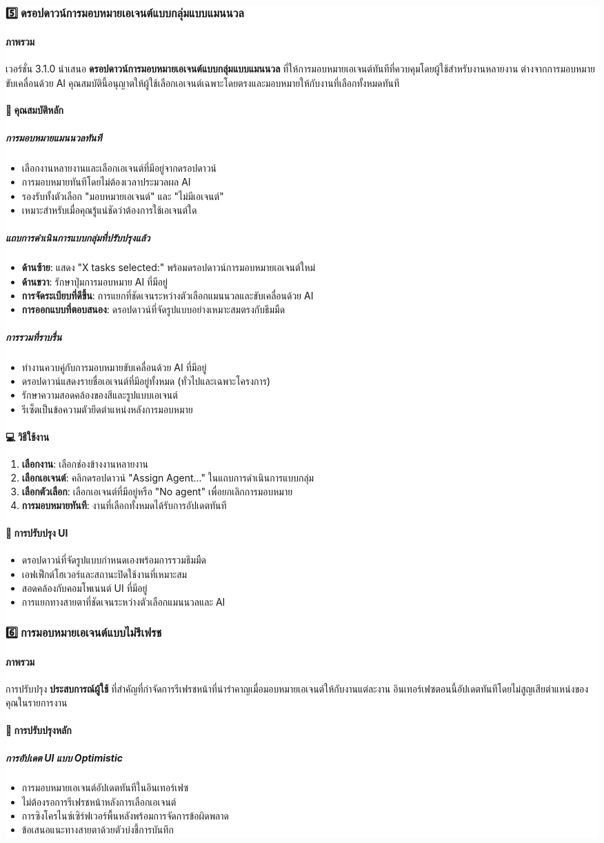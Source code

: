 ### 5️⃣ ดรอปดาวน์การมอบหมายเอเจนต์แบบกลุ่มแบบแมนนวล

#### ภาพรวม
เวอร์ชั่น 3.1.0 นำเสนอ **ดรอปดาวน์การมอบหมายเอเจนต์แบบกลุ่มแบบแมนนวล** ที่ให้การมอบหมายเอเจนต์ทันทีที่ควบคุมโดยผู้ใช้สำหรับงานหลายงาน ต่างจากการมอบหมายขับเคลื่อนด้วย AI คุณสมบัตินี้อนุญาตให้ผู้ใช้เลือกเอเจนต์เฉพาะโดยตรงและมอบหมายให้กับงานที่เลือกทั้งหมดทันที

#### 🎯 คุณสมบัติหลัก

##### **การมอบหมายแมนนวลทันที**
- เลือกงานหลายงานและเลือกเอเจนต์ที่มีอยู่จากดรอปดาวน์
- การมอบหมายทันทีโดยไม่ต้องเวลาประมวลผล AI
- รองรับทั้งตัวเลือก "มอบหมายเอเจนต์" และ "ไม่มีเอเจนต์"
- เหมาะสำหรับเมื่อคุณรู้แน่ชัดว่าต้องการใช้เอเจนต์ใด

##### **แถบการดำเนินการแบบกลุ่มที่ปรับปรุงแล้ว**
- **ด้านซ้าย**: แสดง "X tasks selected:" พร้อมดรอปดาวน์การมอบหมายเอเจนต์ใหม่
- **ด้านขวา**: รักษาปุ่มการมอบหมาย AI ที่มีอยู่
- **การจัดระเบียบที่ดีขึ้น**: การแยกที่ชัดเจนระหว่างตัวเลือกแมนนวลและขับเคลื่อนด้วย AI
- **การออกแบบที่ตอบสนอง**: ดรอปดาวน์ที่จัดรูปแบบอย่างเหมาะสมตรงกับธีมมืด

##### **การรวมที่ราบรื่น**
- ทำงานควบคู่กับการมอบหมายขับเคลื่อนด้วย AI ที่มีอยู่
- ดรอปดาวน์แสดงรายชื่อเอเจนต์ที่มีอยู่ทั้งหมด (ทั่วไปและเฉพาะโครงการ)
- รักษาความสอดคล้องของสีและรูปแบบเอเจนต์
- รีเซ็ตเป็นข้อความตัวยึดตำแหน่งหลังการมอบหมาย

#### 💻 วิธีใช้งาน

1. **เลือกงาน**: เลือกช่องข้างงานหลายงาน
2. **เลือกเอเจนต์**: คลิกดรอปดาวน์ "Assign Agent..." ในแถบการดำเนินการแบบกลุ่ม
3. **เลือกตัวเลือก**: เลือกเอเจนต์ที่มีอยู่หรือ "No agent" เพื่อยกเลิกการมอบหมาย
4. **การมอบหมายทันที**: งานที่เลือกทั้งหมดได้รับการอัปเดตทันที

#### 🎨 การปรับปรุง UI
- ดรอปดาวน์ที่จัดรูปแบบกำหนดเองพร้อมการรวมธีมมืด
- เอฟเฟ็กต์โฮเวอร์และสถานะปิดใช้งานที่เหมาะสม
- สอดคล้องกับคอมโพเนนต์ UI ที่มีอยู่
- การแยกทางสายตาที่ชัดเจนระหว่างตัวเลือกแมนนวลและ AI

### 6️⃣ การมอบหมายเอเจนต์แบบไม่รีเฟรช

#### ภาพรวม
การปรับปรุง **ประสบการณ์ผู้ใช้** ที่สำคัญที่กำจัดการรีเฟรชหน้าที่น่ารำคาญเมื่อมอบหมายเอเจนต์ให้กับงานแต่ละงาน อินเทอร์เฟซตอนนี้อัปเดตทันทีโดยไม่สูญเสียตำแหน่งของคุณในรายการงาน

#### 🚀 การปรับปรุงหลัก

##### **การอัปเดต UI แบบ Optimistic**
- การมอบหมายเอเจนต์อัปเดตทันทีในอินเทอร์เฟซ
- ไม่ต้องรอการรีเฟรชหน้าหลังการเลือกเอเจนต์
- การซิงโครไนซ์เซิร์ฟเวอร์พื้นหลังพร้อมการจัดการข้อผิดพลาด
- ข้อเสนอแนะทางสายตาด้วยตัวบ่งชี้การบันทึก
